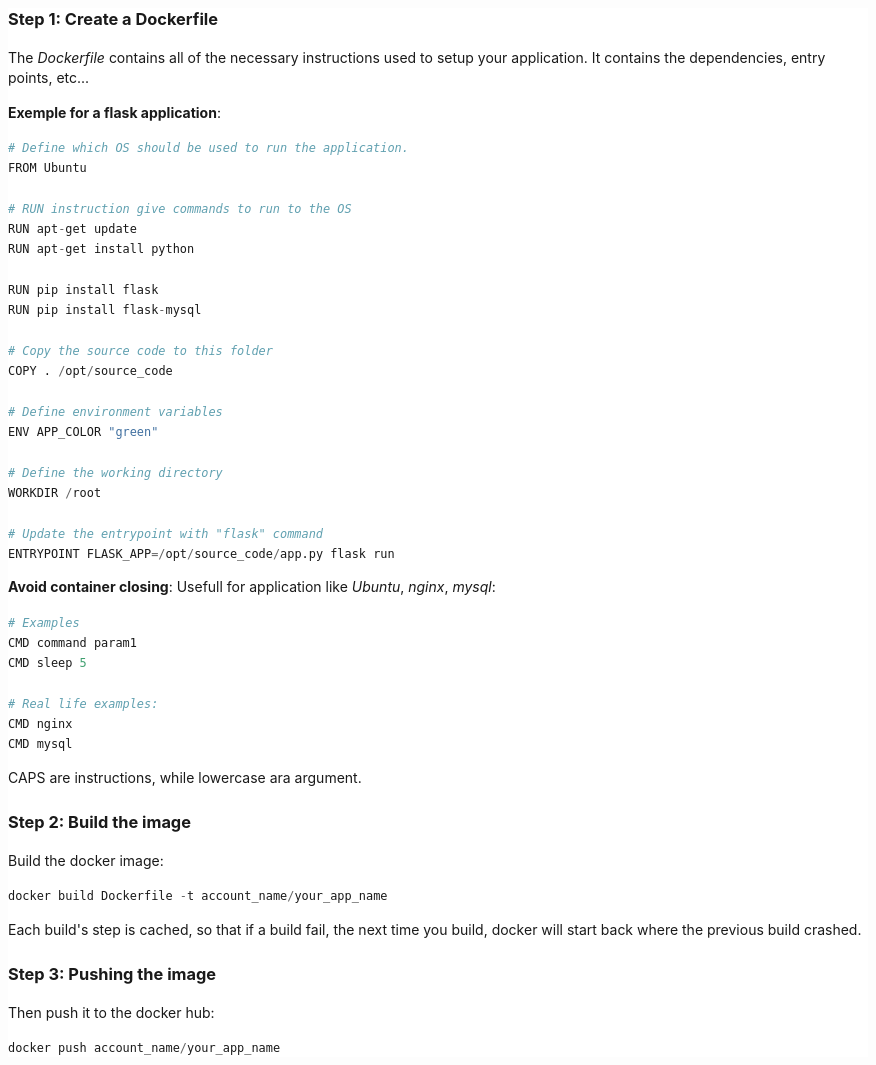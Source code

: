 ### Step 1: Create a Dockerfile
The *Dockerfile* contains all of the necessary instructions used to setup your application. It contains the dependencies, entry points, etc...

**Exemple for a flask application**:
```Python
# Define which OS should be used to run the application.
FROM Ubuntu 

# RUN instruction give commands to run to the OS
RUN apt-get update 
RUN apt-get install python

RUN pip install flask
RUN pip install flask-mysql

# Copy the source code to this folder
COPY . /opt/source_code 

# Define environment variables
ENV APP_COLOR "green"

# Define the working directory
WORKDIR /root

# Update the entrypoint with "flask" command
ENTRYPOINT FLASK_APP=/opt/source_code/app.py flask run  
```

**Avoid container closing**:
Usefull for application like *Ubuntu*, *nginx*, *mysql*:

```Python
# Examples
CMD command param1
CMD sleep 5

# Real life examples:
CMD nginx
CMD mysql
```

CAPS are instructions, while lowercase ara argument.

### Step 2: Build the image
Build the docker image:
```Python
docker build Dockerfile -t account_name/your_app_name
```

Each build's step is cached, so that if a build fail, the next time you build, docker will start back where the previous build crashed.

### Step 3: Pushing the image
Then push it to the docker hub:
```Python
docker push account_name/your_app_name
```

